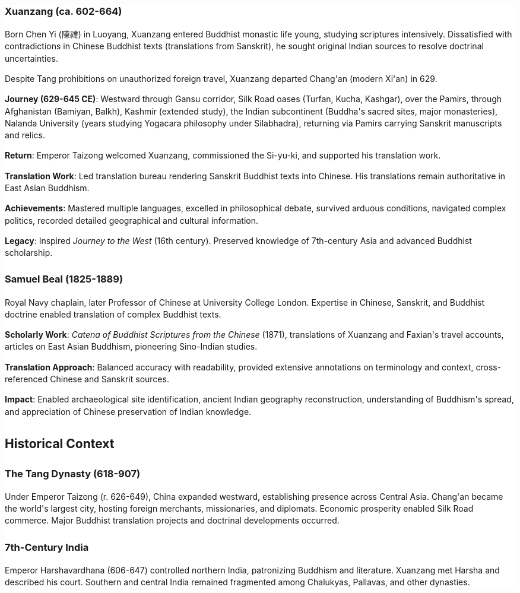 ### Xuanzang (ca. 602-664)

Born Chen Yi (陳禕) in Luoyang, Xuanzang entered Buddhist monastic life young, studying scriptures intensively. Dissatisfied with contradictions in Chinese Buddhist texts (translations from Sanskrit), he sought original Indian sources to resolve doctrinal uncertainties.

Despite Tang prohibitions on unauthorized foreign travel, Xuanzang departed Chang'an (modern Xi'an) in 629.

**Journey (629-645 CE)**: Westward through Gansu corridor, Silk Road oases (Turfan, Kucha, Kashgar), over the Pamirs, through Afghanistan (Bamiyan, Balkh), Kashmir (extended study), the Indian subcontinent (Buddha's sacred sites, major monasteries), Nalanda University (years studying Yogacara philosophy under Silabhadra), returning via Pamirs carrying Sanskrit manuscripts and relics.

**Return**: Emperor Taizong welcomed Xuanzang, commissioned the Si-yu-ki, and supported his translation work.

**Translation Work**: Led translation bureau rendering Sanskrit Buddhist texts into Chinese. His translations remain authoritative in East Asian Buddhism.

**Achievements**: Mastered multiple languages, excelled in philosophical debate, survived arduous conditions, navigated complex politics, recorded detailed geographical and cultural information.

**Legacy**: Inspired *Journey to the West* (16th century). Preserved knowledge of 7th-century Asia and advanced Buddhist scholarship.

### Samuel Beal (1825-1889)

Royal Navy chaplain, later Professor of Chinese at University College London. Expertise in Chinese, Sanskrit, and Buddhist doctrine enabled translation of complex Buddhist texts.

**Scholarly Work**: *Catena of Buddhist Scriptures from the Chinese* (1871), translations of Xuanzang and Faxian's travel accounts, articles on East Asian Buddhism, pioneering Sino-Indian studies.

**Translation Approach**: Balanced accuracy with readability, provided extensive annotations on terminology and context, cross-referenced Chinese and Sanskrit sources.

**Impact**: Enabled archaeological site identification, ancient Indian geography reconstruction, understanding of Buddhism's spread, and appreciation of Chinese preservation of Indian knowledge.

## Historical Context

### The Tang Dynasty (618-907)

Under Emperor Taizong (r. 626-649), China expanded westward, establishing presence across Central Asia. Chang'an became the world's largest city, hosting foreign merchants, missionaries, and diplomats. Economic prosperity enabled Silk Road commerce. Major Buddhist translation projects and doctrinal developments occurred.

### 7th-Century India

Emperor Harshavardhana (606-647) controlled northern India, patronizing Buddhism and literature. Xuanzang met Harsha and described his court. Southern and central India remained fragmented among Chalukyas, Pallavas, and other dynasties.
